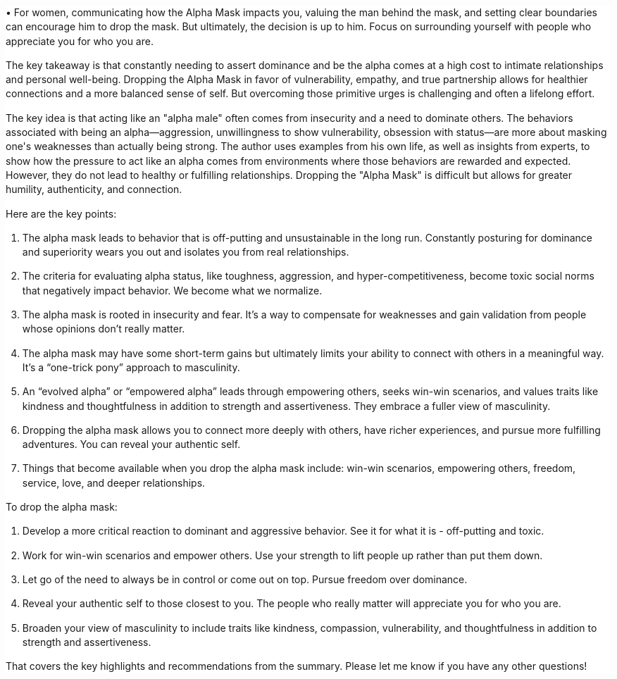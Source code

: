 • For women, communicating how the Alpha Mask impacts you, valuing the man behind the mask, and setting clear boundaries can encourage him to drop the mask. But ultimately, the decision is up to him. Focus on surrounding yourself with people who appreciate you for who you are.

The key takeaway is that constantly needing to assert dominance and be the alpha comes at a high cost to intimate relationships and personal well-being. Dropping the Alpha Mask in favor of vulnerability, empathy, and true partnership allows for healthier connections and a more balanced sense of self. But overcoming those primitive urges is challenging and often a lifelong effort.

 

The key idea is that acting like an "alpha male" often comes from insecurity and a need to dominate others. The behaviors associated with being an alpha—aggression, unwillingness to show vulnerability, obsession with status—are more about masking one's weaknesses than actually being strong. The author uses examples from his own life, as well as insights from experts, to show how the pressure to act like an alpha comes from environments where those behaviors are rewarded and expected. However, they do not lead to healthy or fulfilling relationships. Dropping the "Alpha Mask" is difficult but allows for greater humility, authenticity, and connection.

 Here are the key points:

1. The alpha mask leads to behavior that is off-putting and unsustainable in the long run. Constantly posturing for dominance and superiority wears you out and isolates you from real relationships. 

2. The criteria for evaluating alpha status, like toughness, aggression, and hyper-competitiveness, become toxic social norms that negatively impact behavior. We become what we normalize.

3. The alpha mask is rooted in insecurity and fear. It’s a way to compensate for weaknesses and gain validation from people whose opinions don’t really matter.

4. The alpha mask may have some short-term gains but ultimately limits your ability to connect with others in a meaningful way. It’s a “one-trick pony” approach to masculinity.

5. An “evolved alpha” or “empowered alpha” leads through empowering others, seeks win-win scenarios, and values traits like kindness and thoughtfulness in addition to strength and assertiveness. They embrace a fuller view of masculinity.

6. Dropping the alpha mask allows you to connect more deeply with others, have richer experiences, and pursue more fulfilling adventures.  You can reveal your authentic self.

7. Things that become available when you drop the alpha mask include: win-win scenarios, empowering others, freedom, service, love, and deeper relationships.

To drop the alpha mask:

1. Develop a more critical reaction to dominant and aggressive behavior. See it for what it is - off-putting and toxic.

2. Work for win-win scenarios and empower others. Use your strength to lift people up rather than put them down.

3. Let go of the need to always be in control or come out on top. Pursue freedom over dominance. 

4. Reveal your authentic self to those closest to you. The people who really matter will appreciate you for who you are.

5. Broaden your view of masculinity to include traits like kindness, compassion, vulnerability, and thoughtfulness in addition to strength and assertiveness.

That covers the key highlights and recommendations from the summary. Please let me know if you have any other questions!
